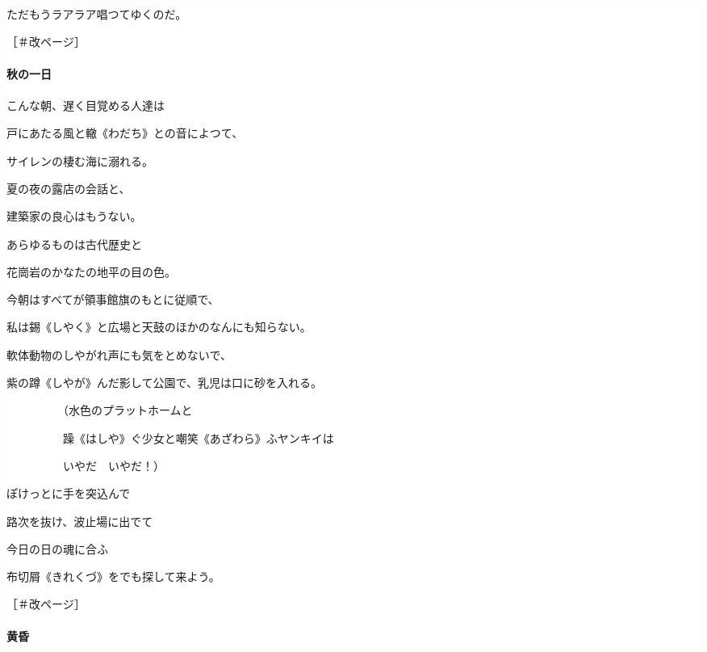 ただもうラアラア唱つてゆくのだ。



［＃改ページ］



#### 秋の一日











こんな朝、遅く目覚める人達は

戸にあたる風と轍《わだち》との音によつて、

サイレンの棲む海に溺れる。　



夏の夜の露店の会話と、

建築家の良心はもうない。

あらゆるものは古代歴史と

花崗岩のかなたの地平の目の色。



今朝はすべてが領事館旗のもとに従順で、

私は錫《しやく》と広場と天鼓のほかのなんにも知らない。

軟体動物のしやがれ声にも気をとめないで、

紫の蹲《しやが》んだ影して公園で、乳児は口に砂を入れる。



　　　　　（水色のプラットホームと

　　　　　躁《はしや》ぐ少女と嘲笑《あざわら》ふヤンキイは

　　　　　いやだ　いやだ！）



ぽけっとに手を突込んで

路次を抜け、波止場に出でて

今日の日の魂に合ふ

布切屑《きれくづ》をでも探して来よう。



［＃改ページ］



#### 黄昏
